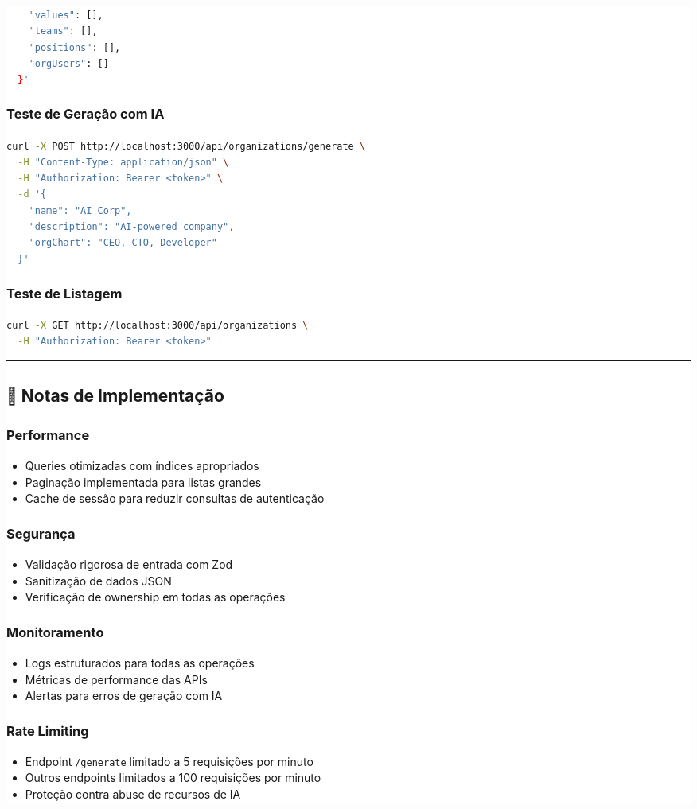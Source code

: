 ```bash
    "values": [],
    "teams": [],
    "positions": [],
    "orgUsers": []
  }'
```

### **Teste de Geração com IA**
```bash
curl -X POST http://localhost:3000/api/organizations/generate \
  -H "Content-Type: application/json" \
  -H "Authorization: Bearer <token>" \
  -d '{
    "name": "AI Corp",
    "description": "AI-powered company",
    "orgChart": "CEO, CTO, Developer"
  }'
```

### **Teste de Listagem**
```bash
curl -X GET http://localhost:3000/api/organizations \
  -H "Authorization: Bearer <token>"
```

---

## 📝 Notas de Implementação

### **Performance**
- Queries otimizadas com índices apropriados
- Paginação implementada para listas grandes
- Cache de sessão para reduzir consultas de autenticação

### **Segurança**
- Validação rigorosa de entrada com Zod
- Sanitização de dados JSON
- Verificação de ownership em todas as operações

### **Monitoramento**
- Logs estruturados para todas as operações
- Métricas de performance das APIs
- Alertas para erros de geração com IA

### **Rate Limiting**
- Endpoint `/generate` limitado a 5 requisições por minuto
- Outros endpoints limitados a 100 requisições por minuto
- Proteção contra abuse de recursos de IA 